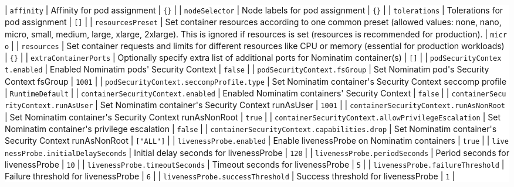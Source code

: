 | `affinity`                                          | Affinity for pod assignment                                                                                                                                                                                       | `{}`             |
| `nodeSelector`                                      | Node labels for pod assignment                                                                                                                                                                                    | `{}`             |
| `tolerations`                                       | Tolerations for pod assignment                                                                                                                                                                                    | `[]`             |
| `resourcesPreset`                                   | Set container resources according to one common preset (allowed values: none, nano, micro, small, medium, large, xlarge, 2xlarge). This is ignored if resources is set (resources is recommended for production). | `micro`          |
| `resources`                                         | Set container requests and limits for different resources like CPU or memory (essential for production workloads)                                                                                                 | `{}`             | 
| `extraContainerPorts`                               | Optionally specify extra list of additional ports for Nominatim container(s)                                                                                                                                      | `[]`             |
| `podSecurityContext.enabled`                        | Enabled Nominatim pods' Security Context                                                                                                                                                                          | `false`          |
| `podSecurityContext.fsGroup`                        | Set Nominatim pod's Security Context fsGroup                                                                                                                                                                      | `1001`           |
| `podSecurityContext.seccompProfile.type`            | Set Nominatim container's Security Context seccomp profile                                                                                                                                                        | `RuntimeDefault` |
| `containerSecurityContext.enabled`                  | Enabled Nominatim containers' Security Context                                                                                                                                                                    | `false`          |
| `containerSecurityContext.runAsUser`                | Set Nominatim container's Security Context runAsUser                                                                                                                                                              | `1001`           |
| `containerSecurityContext.runAsNonRoot`             | Set Nominatim container's Security Context runAsNonRoot                                                                                                                                                           | `true`           |
| `containerSecurityContext.allowPrivilegeEscalation` | Set Nominatim container's privilege escalation                                                                                                                                                                    | `false`          |
| `containerSecurityContext.capabilities.drop`        | Set Nominatim container's Security Context runAsNonRoot                                                                                                                                                           | `["ALL"]`        |
| `livenessProbe.enabled`                             | Enable livenessProbe on Nominatim containers                                                                                                                                                                      | `true`           |
| `livenessProbe.initialDelaySeconds`                 | Initial delay seconds for livenessProbe                                                                                                                                                                           | `120`            |
| `livenessProbe.periodSeconds`                       | Period seconds for livenessProbe                                                                                                                                                                                  | `10`             |
| `livenessProbe.timeoutSeconds`                      | Timeout seconds for livenessProbe                                                                                                                                                                                 | `5`              |
| `livenessProbe.failureThreshold`                    | Failure threshold for livenessProbe                                                                                                                                                                               | `6`              |
| `livenessProbe.successThreshold`                    | Success threshold for livenessProbe                                                                                                                                                                               | `1`              |